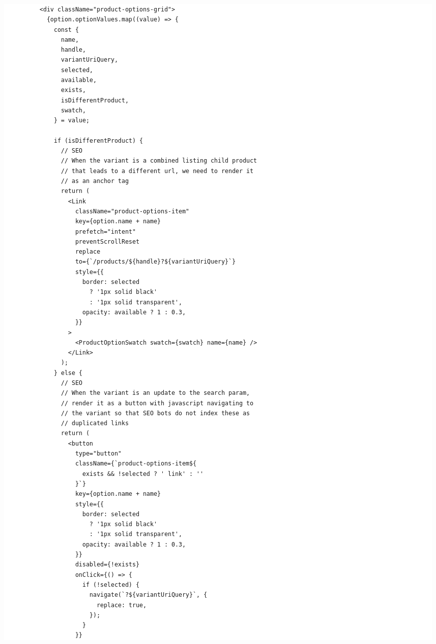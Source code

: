   ```tsx
            <div className="product-options-grid">
              {option.optionValues.map((value) => {
                const {
                  name,
                  handle,
                  variantUriQuery,
                  selected,
                  available,
                  exists,
                  isDifferentProduct,
                  swatch,
                } = value;

                if (isDifferentProduct) {
                  // SEO
                  // When the variant is a combined listing child product
                  // that leads to a different url, we need to render it
                  // as an anchor tag
                  return (
                    <Link
                      className="product-options-item"
                      key={option.name + name}
                      prefetch="intent"
                      preventScrollReset
                      replace
                      to={`/products/${handle}?${variantUriQuery}`}
                      style={{
                        border: selected
                          ? '1px solid black'
                          : '1px solid transparent',
                        opacity: available ? 1 : 0.3,
                      }}
                    >
                      <ProductOptionSwatch swatch={swatch} name={name} />
                    </Link>
                  );
                } else {
                  // SEO
                  // When the variant is an update to the search param,
                  // render it as a button with javascript navigating to
                  // the variant so that SEO bots do not index these as
                  // duplicated links
                  return (
                    <button
                      type="button"
                      className={`product-options-item${
                        exists && !selected ? ' link' : ''
                      }`}
                      key={option.name + name}
                      style={{
                        border: selected
                          ? '1px solid black'
                          : '1px solid transparent',
                        opacity: available ? 1 : 0.3,
                      }}
                      disabled={!exists}
                      onClick={() => {
                        if (!selected) {
                          navigate(`?${variantUriQuery}`, {
                            replace: true,
                          });
                        }
                      }}
  ```
